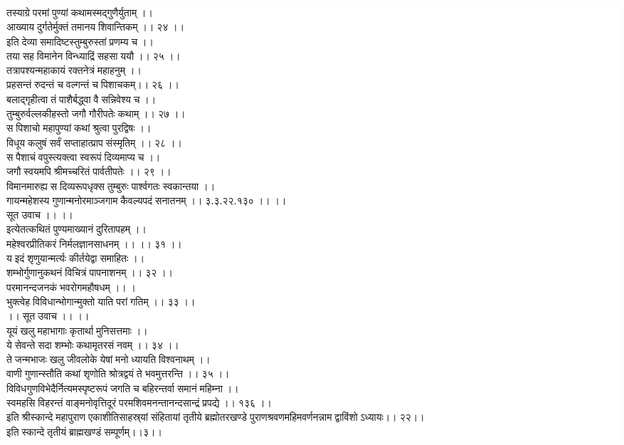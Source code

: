 तस्याग्रे परमां पुण्यां कथामस्मद्गुणैर्युताम् ।।  
आख्याय दुर्गतेर्मुक्तं तमानय शिवान्तिकम् ।। २४ ।।  
इति देव्या समादिष्टस्तुम्बुरुस्तां प्रणम्य च ।।  
तया सह विमानेन विन्ध्याद्रिं सहसा ययौ ।। २५ ।।  
तत्रापश्यन्महाकायं रक्तनेत्रं महाहनुम् ।।  
प्रहसन्तं रुदन्तं च वल्गन्तं च पिशाचकम्।। २६ ।।  
बलाद्गृहीत्वा तं पाशैर्बद्ध्वा वै सन्निवेश्य च ।।  
तुम्बुरुर्वल्लकीहस्तो जगौ गौरीपतेः कथाम् ।। २७ ।।  
स पिशाचो महापुण्यां कथां श्रुत्वा पुरद्विषः ।।  
विधूय कलुषं सर्वं सप्ताहात्प्राप संस्मृतिम् ।। २८ ।।  
स पैशाचं वपुस्त्यक्त्वा स्वरूपं दिव्यमाप्य च ।।  
जगौ स्वयमपि श्रीमच्चरितं पार्वतीपतेः ।। २९ ।।  
विमानमारुह्य स दिव्यरूपधृक्स तुम्बुरुः पार्श्वगतः स्वकान्तया ।।  
गायन्महेशस्य गुणान्मनोरमाञ्जगाम कैवल्यपदं सनातनम् ।। ३.३.२२.१३० ।। ।।  
सूत उवाच ।। ।।  
इत्येतत्कथितं पुण्यमाख्यानं दुरितापहम् ।।  
महेश्वरप्रीतिकरं निर्मलज्ञानसाधनम् ।। ।। ३१ ।।  
य इदं शृणुयान्मर्त्यः कीर्तयेद्वा समाहितः ।।  
शम्भोर्गुणानुकथनं विचित्रं पापनाशनम् ।। ३२ ।।  
परमानन्दजनकं भवरोगमहौषधम् ।। ।  
भुक्त्वेह विविधान्भोगान्मुक्तो याति परां गतिम् ।। ३३ ।।  
।। सूत उवाच ।। ।।  
यूयं खलु महाभागाः कृतार्था मुनिसत्तमाः ।।  
ये सेवन्ते सदा शम्भोः कथामृतरसं नवम् ।। ३४ ।।  
ते जन्मभाजः खलु जीवलोके येषां मनो ध्यायति विश्वनाथम् ।।  
वाणी गुणान्स्तौति कथां शृणोति श्रोत्रद्वयं ते भवमुत्तरन्ति ।। ३५ ।।  
विविधगुणविभेदैर्नित्यमस्पृष्टरूपं जगति च बहिरन्तर्वा समानं महिम्ना ।।  
स्वमहसि विहरन्तं वाङ्मनोवृत्तिदूरं परमशिवमनन्तानन्दसान्द्रं प्रपद्ये ।। १३६ ।।  
इति श्रीस्कान्दे महापुराण एकाशीतिसाहस्र्यां संहितायां तृतीये ब्रह्मोतरखण्डे पुराणश्रवणमहिमवर्णनन्नाम द्वाविंशो ऽध्यायः।। २२।।  
इति स्कान्दे तृतीयं ब्राह्मखण्डं सम्पूर्णम्।।३।।